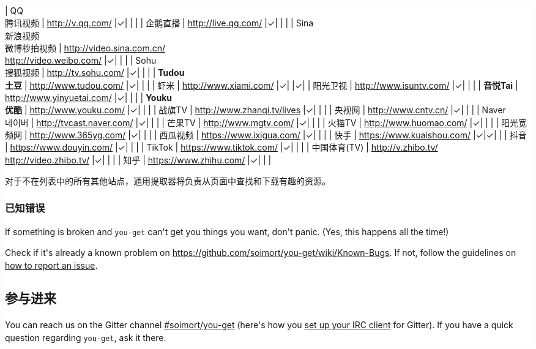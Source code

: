 | QQ<br/>腾讯视频 | <http://v.qq.com/>      |✓| | |
| 企鹅直播 | <http://live.qq.com/>          |✓| | |
| Sina<br/>新浪视频<br/>微博秒拍视频 | <http://video.sina.com.cn/><br/><http://video.weibo.com/> |✓| | |
| Sohu<br/>搜狐视频 | <http://tv.sohu.com/> |✓| | |
| **Tudou<br/>土豆** | <http://www.tudou.com/> |✓| | |
| 虾米     | <http://www.xiami.com/>        |✓| |✓|
| 阳光卫视 | <http://www.isuntv.com/>       |✓| | |
| **音悦Tai** | <http://www.yinyuetai.com/> |✓| | |
| **Youku<br/>优酷** | <http://www.youku.com/> |✓| | |
| 战旗TV   | <http://www.zhanqi.tv/lives>   |✓| | |
| 央视网   | <http://www.cntv.cn/>          |✓| | |
| Naver<br/>네이버 | <http://tvcast.naver.com/>     |✓| | |
| 芒果TV   | <http://www.mgtv.com/>         |✓| | |
| 火猫TV   | <http://www.huomao.com/>       |✓| | |
| 阳光宽频网 | <http://www.365yg.com/>      |✓| | |
| 西瓜视频 | <https://www.ixigua.com/>      |✓| | |
| 快手 | <https://www.kuaishou.com/>      |✓|✓| |
| 抖音 | <https://www.douyin.com/>      |✓| | |
| TikTok | <https://www.tiktok.com/>      |✓| | |
| 中国体育(TV) | <http://v.zhibo.tv/> </br><http://video.zhibo.tv/>    |✓| | |
| 知乎 | <https://www.zhihu.com/>      |✓| | |

对于不在列表中的所有其他站点，通用提取器将负责从页面中查找和下载有趣的资源。

### 已知错误

If something is broken and `you-get` can't get you things you want, don't panic. (Yes, this happens all the time!)

Check if it's already a known problem on <https://github.com/soimort/you-get/wiki/Known-Bugs>. If not, follow the guidelines on [how to report an issue](https://github.com/soimort/you-get/blob/develop/CONTRIBUTING.md).

## 参与进来

You can reach us on the Gitter channel [#soimort/you-get](https://gitter.im/soimort/you-get) (here's how you [set up your IRC client](http://irc.gitter.im) for Gitter). If you have a quick question regarding `you-get`, ask it there.
